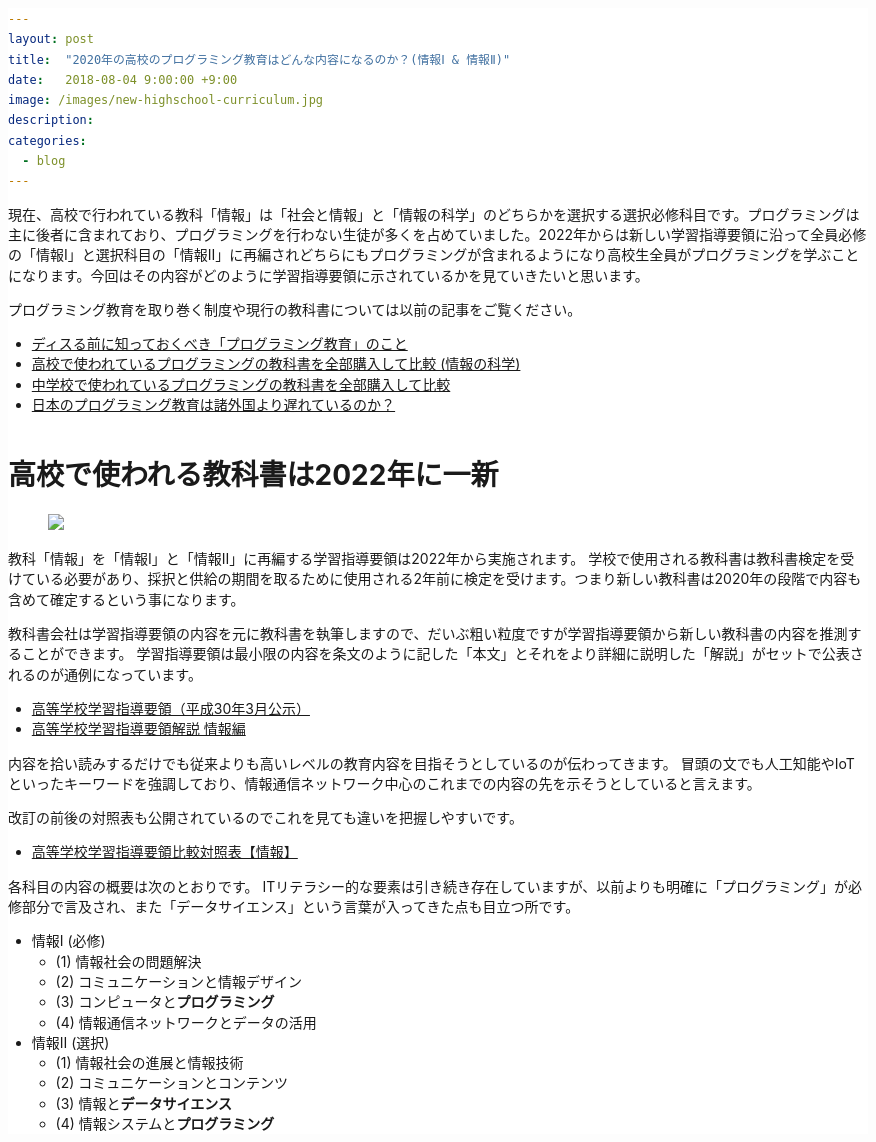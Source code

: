 ```yaml
---
layout: post
title:  "2020年の高校のプログラミング教育はどんな内容になるのか？(情報Ⅰ & 情報Ⅱ)"
date:   2018-08-04 9:00:00 +9:00
image: /images/new-highschool-curriculum.jpg
description:
categories:
  - blog
---
```


現在、高校で行われている教科「情報」は「社会と情報」と「情報の科学」のどちらかを選択する選択必修科目です。プログラミングは主に後者に含まれており、プログラミングを行わない生徒が多くを占めていました。2022年からは新しい学習指導要領に沿って全員必修の「情報Ⅰ」と選択科目の「情報Ⅱ」に再編されどちらにもプログラミングが含まれるようになり高校生全員がプログラミングを学ぶことになります。今回はその内容がどのように学習指導要領に示されているかを見ていきたいと思います。

プログラミング教育を取り巻く制度や現行の教科書については以前の記事をご覧ください。

- [ディスる前に知っておくべき「プログラミング教育」のこと](https://yandod.github.io/blog/2018/06/28/programming/)
- [高校で使われているプログラミングの教科書を全部購入して比較 (情報の科学)](https://yandod.github.io/blog/2018/07/29/highschool-programming-textbook/)
- [中学校で使われているプログラミングの教科書を全部購入して比較](https://yandod.github.io/blog/2018/07/17/programming-textbook/)
- [日本のプログラミング教育は諸外国より遅れているのか？](https://yandod.github.io/blog/2018/07/22/ict-education-in-the-world/)

# 高校で使われる教科書は2022年に一新

<figure>
<img src="{{ site.url }}/images/new-highschool-curriculum.jpg" style="width:100%"/>
</figure>

教科「情報」を「情報Ⅰ」と「情報Ⅱ」に再編する学習指導要領は2022年から実施されます。
学校で使用される教科書は教科書検定を受けている必要があり、採択と供給の期間を取るために使用される2年前に検定を受けます。つまり新しい教科書は2020年の段階で内容も含めて確定するという事になります。

教科書会社は学習指導要領の内容を元に教科書を執筆しますので、だいぶ粗い粒度ですが学習指導要領から新しい教科書の内容を推測することができます。
学習指導要領は最小限の内容を条文のように記した「本文」とそれをより詳細に説明した「解説」がセットで公表されるのが通例になっています。

- [高等学校学習指導要領（平成30年3月公示）](http://www.mext.go.jp/component/a_menu/education/micro_detail/__icsFiles/afieldfile/2018/07/11/1384661_6_1_2.pdf)
- [高等学校学習指導要領解説 情報編](http://www.mext.go.jp/component/a_menu/education/micro_detail/__icsFiles/afieldfile/2018/07/13/1407073_11.pdf)

内容を拾い読みするだけでも従来よりも高いレベルの教育内容を目指そうとしているのが伝わってきます。
冒頭の文でも人工知能やIoTといったキーワードを強調しており、情報通信ネットワーク中心のこれまでの内容の先を示そうとしていると言えます。

改訂の前後の対照表も公開されているのでこれを見ても違いを把握しやすいです。
- [高等学校学習指導要領比較対照表【情報】](http://www.mext.go.jp/component/a_menu/education/micro_detail/__icsFiles/afieldfile/2018/07/19/1407089_7_01.pdf)

各科目の内容の概要は次のとおりです。
ITリテラシー的な要素は引き続き存在していますが、以前よりも明確に「プログラミング」が必修部分で言及され、また「データサイエンス」という言葉が入ってきた点も目立つ所です。

- 情報Ⅰ (必修)
  - (1) 情報社会の問題解決
  - (2) コミュニケーションと情報デザイン
  - (3) コンピュータと**プログラミング**
  - (4) 情報通信ネットワークとデータの活用
- 情報Ⅱ (選択)
  - (1) 情報社会の進展と情報技術
  - (2) コミュニケーションとコンテンツ
  - (3) 情報と**データサイエンス**
  - (4) 情報システムと**プログラミング**
